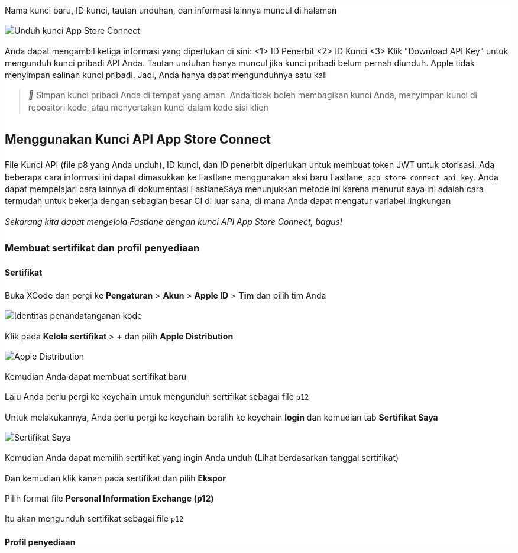 Nama kunci baru, ID kunci, tautan unduhan, dan informasi lainnya muncul di halaman

![Unduh kunci App Store Connect](/download_keywebp)

Anda dapat mengambil ketiga informasi yang diperlukan di sini:
<1> ID Penerbit
<2> ID Kunci
<3> Klik "Download API Key" untuk mengunduh kunci pribadi API Anda. Tautan unduhan hanya muncul jika kunci pribadi belum pernah diunduh. Apple tidak menyimpan salinan kunci pribadi. Jadi, Anda hanya dapat mengunduhnya satu kali

> _🔴_ Simpan kunci pribadi Anda di tempat yang aman. Anda tidak boleh membagikan kunci Anda, menyimpan kunci di repositori kode, atau menyertakan kunci dalam kode sisi klien

## Menggunakan Kunci API App Store Connect

File Kunci API (file p8 yang Anda unduh), ID kunci, dan ID penerbit diperlukan untuk membuat token JWT untuk otorisasi. Ada beberapa cara informasi ini dapat dimasukkan ke Fastlane menggunakan aksi baru Fastlane, `app_store_connect_api_key`. Anda dapat mempelajari cara lainnya di [dokumentasi Fastlane](https://docsfastlanetools/actions/app_store_connect_api_key/)Saya menunjukkan metode ini karena menurut saya ini adalah cara termudah untuk bekerja dengan sebagian besar CI di luar sana, di mana Anda dapat mengatur variabel lingkungan

_Sekarang kita dapat mengelola Fastlane dengan kunci API App Store Connect, bagus!_

### Membuat sertifikat dan profil penyediaan

#### Sertifikat

Buka XCode dan pergi ke **Pengaturan** > **Akun** > **Apple ID** > **Tim** dan pilih tim Anda

![Identitas penandatanganan kode](/code_signing_identitieswebp)

Klik pada **Kelola sertifikat** > **+** dan pilih **Apple Distribution**

![Apple Distribution](/apple_distributionwebp)

Kemudian Anda dapat membuat sertifikat baru

Lalu Anda perlu pergi ke keychain untuk mengunduh sertifikat sebagai file `p12`

Untuk melakukannya, Anda perlu pergi ke keychain beralih ke keychain **login** dan kemudian tab **Sertifikat Saya**

![Sertifikat Saya](/my_certificateswebp)

Kemudian Anda dapat memilih sertifikat yang ingin Anda unduh (Lihat berdasarkan tanggal sertifikat)

Dan kemudian klik kanan pada sertifikat dan pilih **Ekspor**

Pilih format file **Personal Information Exchange (p12)**

Itu akan mengunduh sertifikat sebagai file `p12`

#### Profil penyediaan
